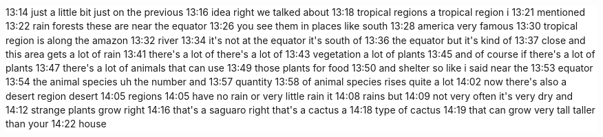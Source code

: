 13:14
just a little bit just on the previous
13:16
idea right we talked about
13:18
tropical regions a tropical region i
13:21
mentioned
13:22
rain forests these are near the equator
13:26
you see them in places like south
13:28
america very famous
13:30
tropical region is along the amazon
13:32
river
13:34
it's not at the equator it's south of
13:36
the equator but it's kind of
13:37
close and this area gets a lot of rain
13:41
there's a lot of there's a lot of
13:43
vegetation a lot of plants
13:45
and of course if there's a lot of plants
13:47
there's a lot of animals that can use
13:49
those plants for food
13:50
and shelter so like i said near the
13:53
equator
13:54
the animal species uh the number and
13:57
quantity
13:58
of animal species rises quite a lot
14:02
now there's also a desert region desert
14:05
regions
14:05
have no rain or very little rain it
14:08
rains but
14:09
not very often it's very dry and
14:12
strange plants grow right
14:16
that's a saguaro right that's a cactus a
14:18
type of cactus
14:19
that can grow very tall taller than your
14:22
house